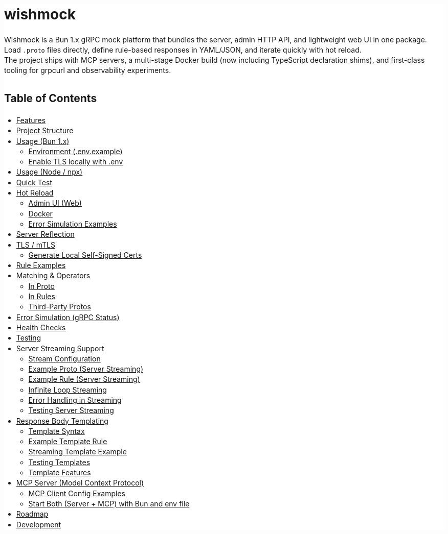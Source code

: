 # wishmock

Wishmock is a Bun 1.x gRPC mock platform that bundles the server, admin HTTP API, and lightweight web UI in one package.  
Load `.proto` files directly, define rule-based responses in YAML/JSON, and iterate quickly with hot reload.  
The project ships with MCP servers, a multi-stage Docker build (now including TypeScript declaration shims), and first-class tooling for grpcurl and observability experiments.

## Table of Contents
- [Features](#features)
- [Project Structure](#project-structure)
- [Usage (Bun 1.x)](#usage-bun-1x)
  - [Environment (.env.example)](#environment-envexample)
  - [Enable TLS locally with .env](#enable-tls-locally-with-env)
- [Usage (Node / npx)](#usage-node--npx)
- [Quick Test](#quick-test)
- [Hot Reload](#hot-reload)
  - [Admin UI (Web)](#admin-ui-web)
  - [Docker](#docker)
  - [Error Simulation Examples](#error-simulation-examples)
- [Server Reflection](#server-reflection)
- [TLS / mTLS](#tls--mtls)
  - [Generate Local Self-Signed Certs](#generate-local-self-signed-certs)
- [Rule Examples](#rule-examples)
- [Matching & Operators](#matching--operators)
  - [In Proto](#in-proto)
  - [In Rules](#in-rules)
  - [Third-Party Protos](#third-party-protos)
- [Error Simulation (gRPC Status)](#error-simulation-grpc-status)
- [Health Checks](#health-checks)
- [Testing](#testing)
- [Server Streaming Support](#server-streaming-support)
  - [Stream Configuration](#stream-configuration)
  - [Example Proto (Server Streaming)](#example-proto-server-streaming)
  - [Example Rule (Server Streaming)](#example-rule-server-streaming)
  - [Infinite Loop Streaming](#infinite-loop-streaming)
  - [Error Handling in Streaming](#error-handling-in-streaming)
  - [Testing Server Streaming](#testing-server-streaming)
- [Response Body Templating](#response-body-templating)
  - [Template Syntax](#template-syntax)
  - [Example Template Rule](#example-template-rule)
  - [Streaming Template Example](#streaming-template-example)
  - [Testing Templates](#testing-templates)
  - [Template Features](#template-features)
- [MCP Server (Model Context Protocol)](#mcp-server-model-context-protocol)
  - [MCP Client Config Examples](#mcp-client-config-examples)
  - [Start Both (Server + MCP) with Bun and env file](#start-both-server--mcp-with-bun-and-env-file)
- [Roadmap](#roadmap)
- [Development](#development)
